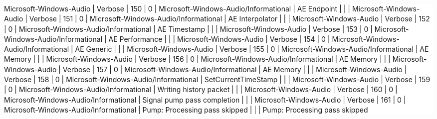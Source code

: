 Microsoft-Windows-Audio  |  Verbose      |  150       |  0        |  Microsoft-Windows-Audio/Informational    |  AE Endpoint                                        |                                                                                      |           |
Microsoft-Windows-Audio  |  Verbose      |  151       |  0        |  Microsoft-Windows-Audio/Informational    |  AE Interpolator                                    |                                                                                      |           |
Microsoft-Windows-Audio  |  Verbose      |  152       |  0        |  Microsoft-Windows-Audio/Informational    |  AE Timestamp                                       |                                                                                      |           |
Microsoft-Windows-Audio  |  Verbose      |  153       |  0        |  Microsoft-Windows-Audio/Informational    |  AE Performance                                     |                                                                                      |           |
Microsoft-Windows-Audio  |  Verbose      |  154       |  0        |  Microsoft-Windows-Audio/Informational    |  AE Generic                                         |                                                                                      |           |
Microsoft-Windows-Audio  |  Verbose      |  155       |  0        |  Microsoft-Windows-Audio/Informational    |  AE Memory                                          |                                                                                      |           |
Microsoft-Windows-Audio  |  Verbose      |  156       |  0        |  Microsoft-Windows-Audio/Informational    |  AE Memory                                          |                                                                                      |           |
Microsoft-Windows-Audio  |  Verbose      |  157       |  0        |  Microsoft-Windows-Audio/Informational    |  AE Memory                                          |                                                                                      |           |
Microsoft-Windows-Audio  |  Verbose      |  158       |  0        |  Microsoft-Windows-Audio/Informational    |  SetCurrentTimeStamp                                |                                                                                      |           |
Microsoft-Windows-Audio  |  Verbose      |  159       |  0        |  Microsoft-Windows-Audio/Informational    |  Writing history packet                             |                                                                                      |           |
Microsoft-Windows-Audio  |  Verbose      |  160       |  0        |  Microsoft-Windows-Audio/Informational    |  Signal pump pass completion                        |                                                                                      |           |
Microsoft-Windows-Audio  |  Verbose      |  161       |  0        |  Microsoft-Windows-Audio/Informational    |  Pump: Processing pass skipped                      |                                                                                      |           |  Pump: Processing pass skipped